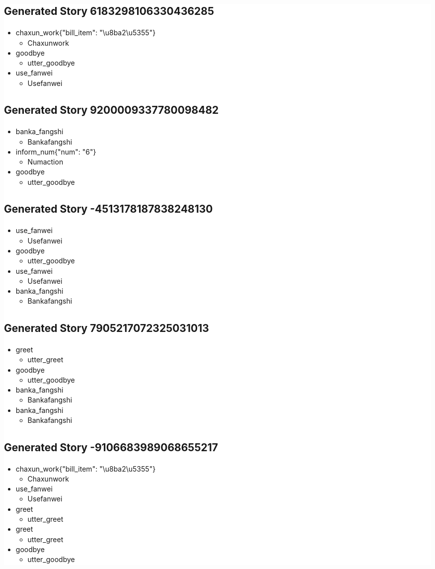 ## Generated Story 6183298106330436285
* chaxun_work{"bill_item": "\u8ba2\u5355"}
    - Chaxunwork
* goodbye
    - utter_goodbye
* use_fanwei
    - Usefanwei

## Generated Story 9200009337780098482
* banka_fangshi
    - Bankafangshi
* inform_num{"num": "6"}
    - Numaction
* goodbye
    - utter_goodbye

## Generated Story -4513178187838248130
* use_fanwei
    - Usefanwei
* goodbye
    - utter_goodbye
* use_fanwei
    - Usefanwei
* banka_fangshi
    - Bankafangshi

## Generated Story 7905217072325031013
* greet
    - utter_greet
* goodbye
    - utter_goodbye
* banka_fangshi
    - Bankafangshi
* banka_fangshi
    - Bankafangshi

## Generated Story -9106683989068655217
* chaxun_work{"bill_item": "\u8ba2\u5355"}
    - Chaxunwork
* use_fanwei
    - Usefanwei
* greet
    - utter_greet
* greet
    - utter_greet
* goodbye
    - utter_goodbye
